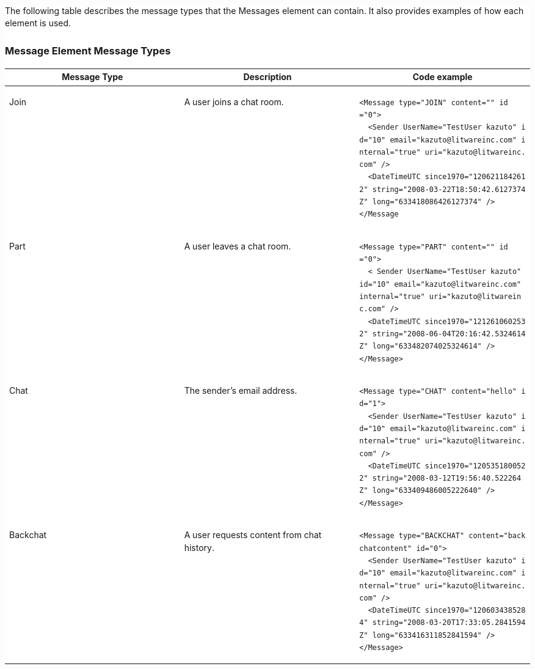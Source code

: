 </tbody>
</table>


The following table describes the message types that the Messages element can contain. It also provides examples of how each element is used.

### Message Element Message Types

<table>
<colgroup>
<col style="width: 33%" />
<col style="width: 33%" />
<col style="width: 33%" />
</colgroup>
<thead>
<tr class="header">
<th>Message Type</th>
<th>Description</th>
<th>Code example</th>
</tr>
</thead>
<tbody>
<tr class="odd">
<td><p>Join</p></td>
<td><p>A user joins a chat room.</p></td>
<td><pre><code>&lt;Message type=&quot;JOIN&quot; content=&quot;&quot; id=&quot;0&quot;&gt;
  &lt;Sender UserName=&quot;TestUser kazuto&quot; id=&quot;10&quot; email=&quot;kazuto@litwareinc.com&quot; internal=&quot;true&quot; uri=&quot;kazuto@litwareinc.com&quot; /&gt; 
  &lt;DateTimeUTC since1970=&quot;1206211842612&quot; string=&quot;2008-03-22T18:50:42.6127374Z&quot; long=&quot;633418086426127374&quot; /&gt; 
&lt;/Message</code></pre></td>
</tr>
<tr class="even">
<td><p>Part</p></td>
<td><p>A user leaves a chat room.</p></td>
<td><pre><code>&lt;Message type=&quot;PART&quot; content=&quot;&quot; id=&quot;0&quot;&gt;
  &lt; Sender UserName=&quot;TestUser kazuto&quot; id=&quot;10&quot; email=&quot;kazuto@litwareinc.com&quot; internal=&quot;true&quot; uri=&quot;kazuto@litwareinc.com&quot; /&gt; 
  &lt;DateTimeUTC since1970=&quot;1212610602532&quot; string=&quot;2008-06-04T20:16:42.5324614Z&quot; long=&quot;633482074025324614&quot; /&gt; 
&lt;/Message&gt;</code></pre></td>
</tr>
<tr class="odd">
<td><p>Chat</p></td>
<td><p>The sender’s email address.</p></td>
<td><pre><code>&lt;Message type=&quot;CHAT&quot; content=&quot;hello&quot; id=&quot;1&quot;&gt;
  &lt;Sender UserName=&quot;TestUser kazuto&quot; id=&quot;10&quot; email=&quot;kazuto@litwareinc.com&quot; internal=&quot;true&quot; uri=&quot;kazuto@litwareinc.com&quot; /&gt; 
  &lt;DateTimeUTC since1970=&quot;1205351800522&quot; string=&quot;2008-03-12T19:56:40.522264Z&quot; long=&quot;633409486005222640&quot; /&gt; 
&lt;/Message&gt;</code></pre></td>
</tr>
<tr class="even">
<td><p>Backchat</p></td>
<td><p>A user requests content from chat history.</p></td>
<td><pre><code>&lt;Message type=&quot;BACKCHAT&quot; content=&quot;backchatcontent&quot; id=&quot;0&quot;&gt;
  &lt;Sender UserName=&quot;TestUser kazuto&quot; id=&quot;10&quot; email=&quot;kazuto@litwareinc.com&quot; internal=&quot;true&quot; uri=&quot;kazuto@litwareinc.com&quot; /&gt; 
  &lt;DateTimeUTC since1970=&quot;1206034385284&quot; string=&quot;2008-03-20T17:33:05.2841594Z&quot; long=&quot;633416311852841594&quot; /&gt; 
&lt;/Message&gt;</code></pre></td>
</tr>
<tr class="odd">